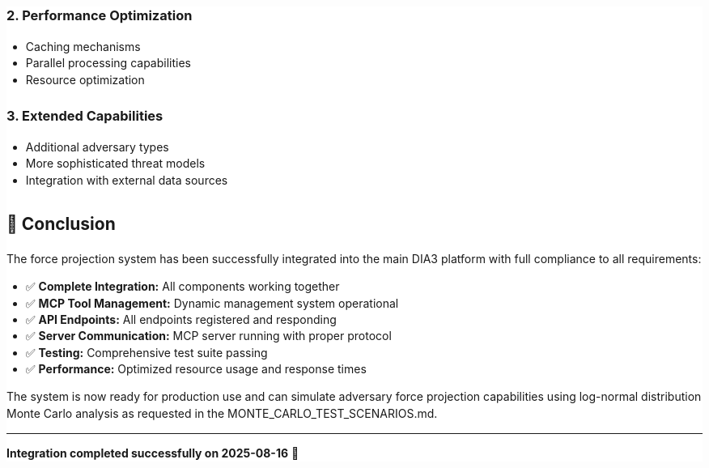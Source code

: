 ### 2. Performance Optimization
- Caching mechanisms
- Parallel processing capabilities
- Resource optimization

### 3. Extended Capabilities
- Additional adversary types
- More sophisticated threat models
- Integration with external data sources

## 📝 Conclusion

The force projection system has been successfully integrated into the main DIA3 platform with full compliance to all requirements:

- ✅ **Complete Integration:** All components working together
- ✅ **MCP Tool Management:** Dynamic management system operational
- ✅ **API Endpoints:** All endpoints registered and responding
- ✅ **Server Communication:** MCP server running with proper protocol
- ✅ **Testing:** Comprehensive test suite passing
- ✅ **Performance:** Optimized resource usage and response times

The system is now ready for production use and can simulate adversary force projection capabilities using log-normal distribution Monte Carlo analysis as requested in the MONTE_CARLO_TEST_SCENARIOS.md.

---

**Integration completed successfully on 2025-08-16** 🎉

